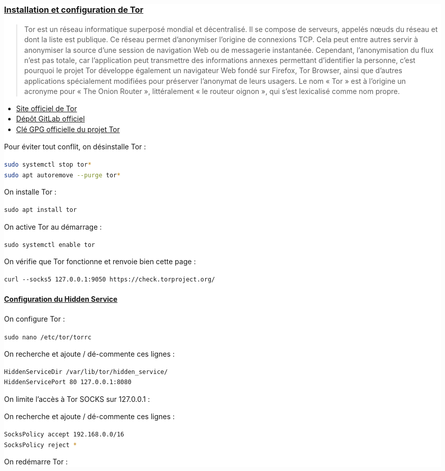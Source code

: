 ### [Installation et configuration de Tor](#installation-et-configuration-de-tor)

> Tor est un réseau informatique superposé mondial et décentralisé. Il se compose de serveurs, appelés nœuds du réseau et dont la liste est publique. Ce réseau permet d’anonymiser l’origine de connexions TCP. Cela peut entre autres servir à anonymiser la source d’une session de navigation Web ou de messagerie instantanée. Cependant, l’anonymisation du flux n’est pas totale, car l’application peut transmettre des informations annexes permettant d’identifier la personne, c’est pourquoi le projet Tor développe également un navigateur Web fondé sur Firefox, Tor Browser, ainsi que d’autres applications spécialement modifiées pour préserver l’anonymat de leurs usagers. Le nom « Tor » est à l’origine un acronyme pour « The Onion Router », littéralement « le routeur oignon », qui s’est lexicalisé comme nom propre.

- [Site officiel de Tor](https://www.torproject.org/)
- [Dépôt GitLab officiel](https://gitlab.torproject.org/tpo/core/tor)
- [Clé GPG officielle du projet Tor](https://support.torproject.org/tbb/how-to-verify-signature/)

Pour éviter tout conflit, on désinstalle Tor :

```sh
sudo systemctl stop tor*
sudo apt autoremove --purge tor*
```

On installe Tor :

`sudo apt install tor`

On active Tor au démarrage :

`sudo systemctl enable tor`

On vérifie que Tor fonctionne et renvoie bien cette page :

`curl --socks5 127.0.0.1:9050 https://check.torproject.org/`

#### [Configuration du Hidden Service](#configuration-du-hidden-service)

On configure Tor :

`sudo nano /etc/tor/torrc`

On recherche et ajoute / dé-commente ces lignes :

```sh
HiddenServiceDir /var/lib/tor/hidden_service/
HiddenServicePort 80 127.0.0.1:8080
```

On limite l’accès à Tor SOCKS sur 127.0.0.1 :

On recherche et ajoute / dé-commente ces lignes :

```sh
SocksPolicy accept 192.168.0.0/16
SocksPolicy reject *
```

On redémarre Tor :

